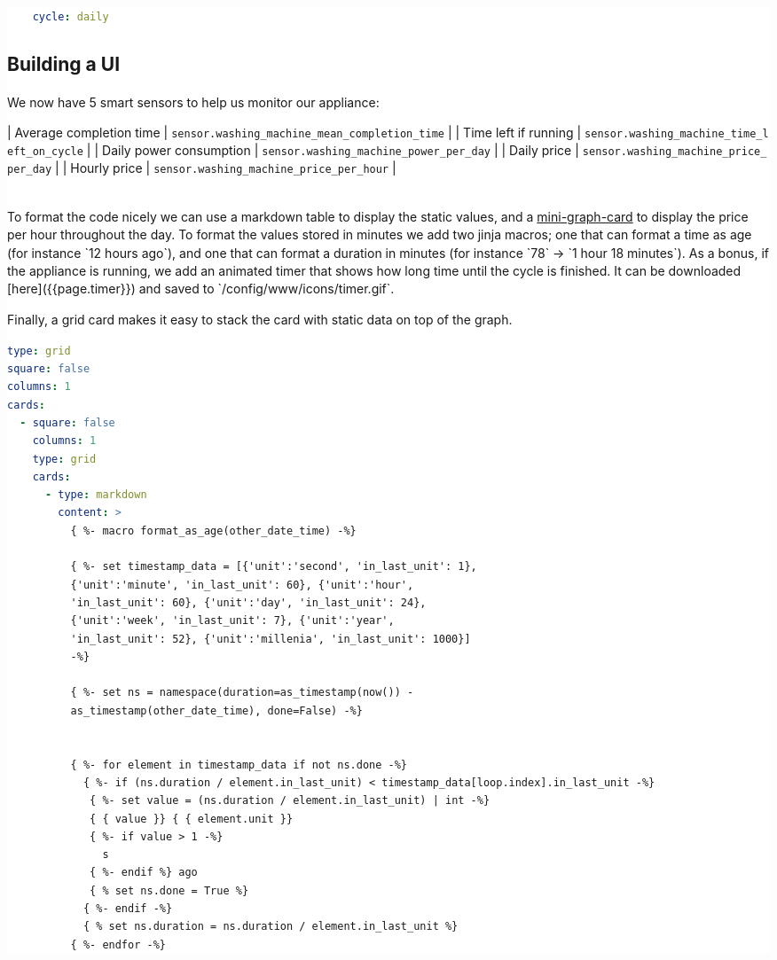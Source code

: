 ```yaml
    cycle: daily
```

## Building a UI
We now have 5 smart sensors to help us monitor our appliance:

| Average completion time | `sensor.washing_machine_mean_completion_time` |
| Time left if running    | `sensor.washing_machine_time_left_on_cycle`   |
| Daily power consumption | `sensor.washing_machine_power_per_day`        |
| Daily price             | `sensor.washing_machine_price_per_day`        |
| Hourly price            | `sensor.washing_machine_price_per_hour`       |


<br />
To format the code nicely we can use a markdown table to display the static values, and a <a href="https://github.com/kalkih/mini-graph-card" target="_blank">mini-graph-card</a> to display the price per hour throughout the day. To format the values stored in minutes we add two jinja macros; one that can format a time as age (for instance `12 hours ago`), and one that can format a duration in minutes (for instance `78` -> `1 hour 18 minutes`). As a bonus, if the appliance is running, we add an animated timer that shows how long time until the cycle is finished. It can be downloaded [here]({{page.timer}}) and saved to `/config/www/icons/timer.gif`.

Finally, a grid card makes it easy to stack the card with static data on top of the graph.

```yaml
type: grid
square: false
columns: 1
cards:
  - square: false
    columns: 1
    type: grid
    cards:
      - type: markdown
        content: >
          { %- macro format_as_age(other_date_time) -%}

          { %- set timestamp_data = [{'unit':'second', 'in_last_unit': 1},
          {'unit':'minute', 'in_last_unit': 60}, {'unit':'hour',
          'in_last_unit': 60}, {'unit':'day', 'in_last_unit': 24},
          {'unit':'week', 'in_last_unit': 7}, {'unit':'year',
          'in_last_unit': 52}, {'unit':'millenia', 'in_last_unit': 1000}]
          -%}

          { %- set ns = namespace(duration=as_timestamp(now()) -
          as_timestamp(other_date_time), done=False) -%}


          { %- for element in timestamp_data if not ns.done -%}
            { %- if (ns.duration / element.in_last_unit) < timestamp_data[loop.index].in_last_unit -%}
             { %- set value = (ns.duration / element.in_last_unit) | int -%}
             { { value }} { { element.unit }}
             { %- if value > 1 -%}
               s
             { %- endif %} ago
             { % set ns.done = True %}
            { %- endif -%}
            { % set ns.duration = ns.duration / element.in_last_unit %}  
          { %- endfor -%}

```